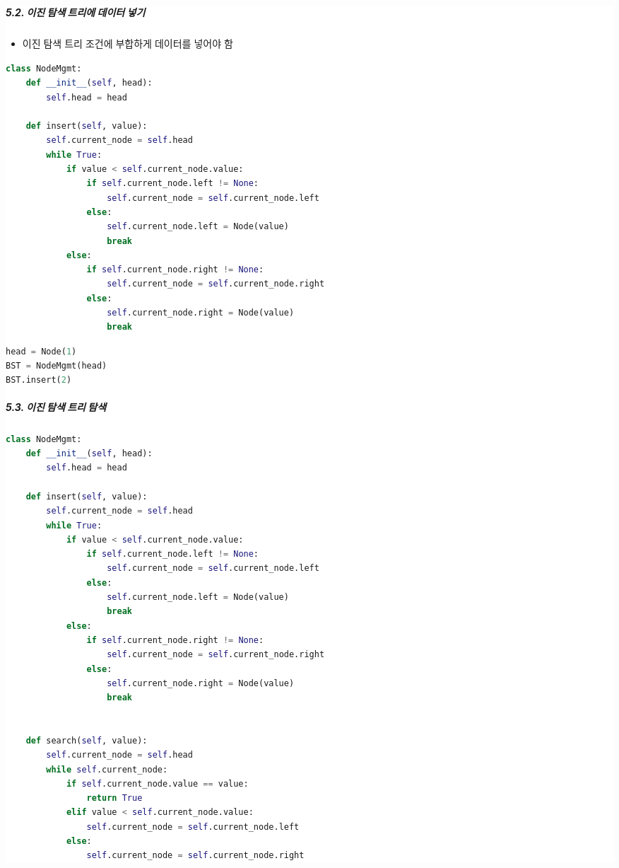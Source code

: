 ##### 5.2. 이진 탐색 트리에 데이터 넣기
* 이진 탐색 트리 조건에 부합하게 데이터를 넣어야 함


```python
class NodeMgmt:
    def __init__(self, head):
        self.head = head
    
    def insert(self, value):
        self.current_node = self.head
        while True:
            if value < self.current_node.value:
                if self.current_node.left != None:
                    self.current_node = self.current_node.left
                else:
                    self.current_node.left = Node(value)
                    break
            else:
                if self.current_node.right != None:
                    self.current_node = self.current_node.right
                else:
                    self.current_node.right = Node(value)
                    break
```


```python
head = Node(1)
BST = NodeMgmt(head)
BST.insert(2)
```

##### 5.3. 이진 탐색 트리 탐색


```python
class NodeMgmt:
    def __init__(self, head):
        self.head = head
    
    def insert(self, value):
        self.current_node = self.head
        while True:
            if value < self.current_node.value:
                if self.current_node.left != None:
                    self.current_node = self.current_node.left
                else:
                    self.current_node.left = Node(value)
                    break
            else:
                if self.current_node.right != None:
                    self.current_node = self.current_node.right
                else:
                    self.current_node.right = Node(value)
                    break

    
    def search(self, value):
        self.current_node = self.head
        while self.current_node:
            if self.current_node.value == value:
                return True
            elif value < self.current_node.value:
                self.current_node = self.current_node.left
            else:
                self.current_node = self.current_node.right
```